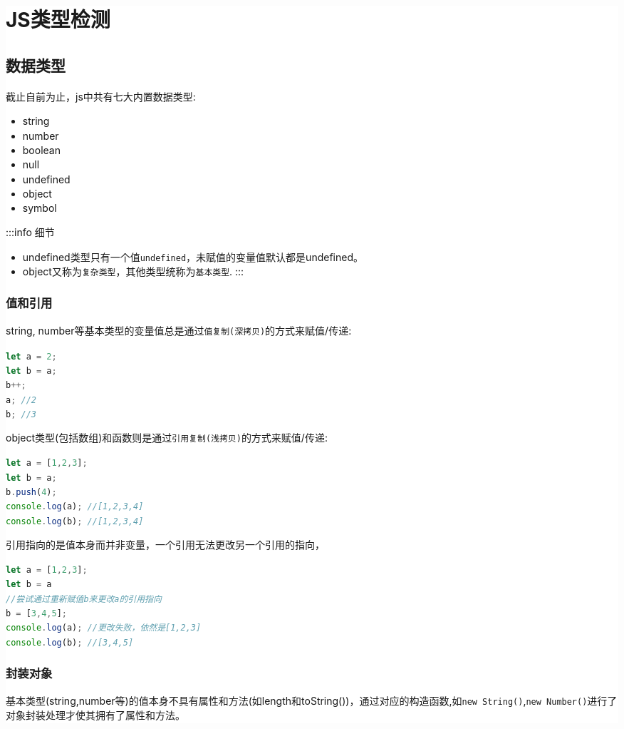 # JS类型检测


## 数据类型

截止自前为止，js中共有七大内置数据类型:

- string
- number
- boolean
- null
- undefined
- object
- symbol

:::info 细节
- undefined类型只有一个值`undefined`，未赋值的变量值默认都是undefined。
- object又称为`复杂类型`，其他类型统称为`基本类型`.
:::
### 值和引用
string, number等基本类型的变量值总是通过`值复制(深拷贝)`的方式来赋值/传递:

```js
let a = 2;
let b = a;
b++;
a; //2
b; //3
```
object类型(包括数组)和函数则是通过`引用复制(浅拷贝)`的方式来赋值/传递:

```js
let a = [1,2,3];
let b = a;
b.push(4);
console.log(a); //[1,2,3,4]
console.log(b); //[1,2,3,4]
```
引用指向的是值本身而并非变量，一个引用无法更改另一个引用的指向，

```js
let a = [1,2,3];
let b = a
//尝试通过重新赋值b来更改a的引用指向 
b = [3,4,5];
console.log(a); //更改失败，依然是[1,2,3] 
console.log(b); //[3,4,5]
```

### 封装对象

基本类型(string,number等)的值本身不具有属性和方法(如length和toString())，通过对应的构造函数,如`new String()`,`new Number()`进行了对象封装处理才使其拥有了属性和方法。
